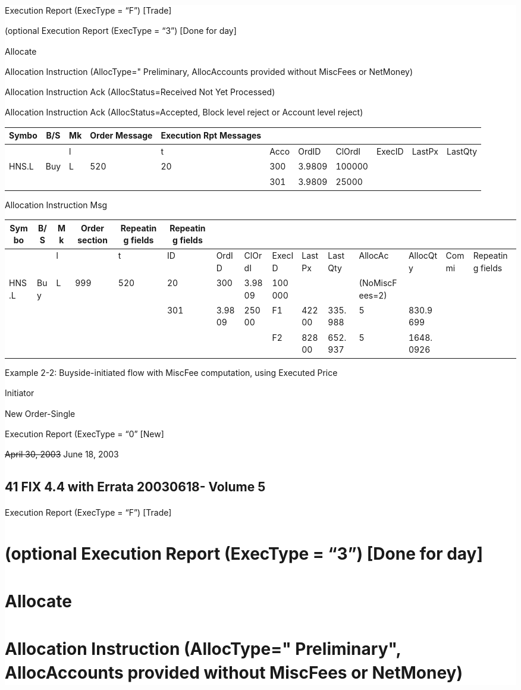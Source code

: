 Execution Report (ExecType = “F”) [Trade]

(optional Execution Report (ExecType = “3”) [Done for day]

Allocate

Allocation Instruction (AllocType=" Preliminary, AllocAccounts provided without MiscFees or NetMoney)

Allocation Instruction Ack (AllocStatus=Received Not Yet Processed)

Allocation Instruction Ack (AllocStatus=Accepted, Block level reject or Account level reject)

| Symbo | B/S | Mk | Order Message | Execution Rpt Messages |      |        |        |        |        |         |
| ----- | --- | -- | ------------- | ---------------------- | ---- | ------ | ------ | ------ | ------ | ------- |
|       |     | l  |               | t                      | Acco | OrdID  | ClOrdI | ExecID | LastPx | LastQty |
| HNS.L | Buy | L  | 520           | 20                     | 300  | 3.9809 | 100000 |        |        |         |
|       |     |    |               |                        | 301  | 3.9809 | 25000  |        |        |         |

Allocation Instruction Msg

| Symbo | B/S | Mk | Order section | Repeating fields | Repeating fields |        |        |        |        |         |                |           |       |                  |
| ----- | --- | -- | ------------- | ---------------- | ---------------- | ------ | ------ | ------ | ------ | ------- | -------------- | --------- | ----- | ---------------- |
|       |     | l  |               | t                | ID               | OrdID  | ClOrdI | ExecID | LastPx | LastQty | AllocAc        | AllocQty  | Commi | Repeating fields |
| HNS.L | Buy | L  | 999           | 520              | 20               | 300    | 3.9809 | 100000 |        |         | (NoMiscFees=2) |           |       |                  |
|       |     |    |               |                  | 301              | 3.9809 | 25000  | F1     | 42200  | 335.988 | 5              | 830.9699  |       |                  |
|       |     |    |               |                  |                  |        |        | F2     | 82800  | 652.937 | 5              | 1648.0926 |       |                  |


Example 2-2: Buyside-initiated flow with MiscFee computation, using Executed Price


Initiator

New Order-Single

Execution Report (ExecType = “0” [New]

~~April 30, 2003~~ June 18, 2003

41 FIX 4.4 with Errata 20030618- Volume 5
---
Execution Report (ExecType = “F”) [Trade]

# (optional Execution Report (ExecType = “3”) [Done for day]

# Allocate

# Allocation Instruction (AllocType=" Preliminary", AllocAccounts provided without MiscFees or NetMoney)
